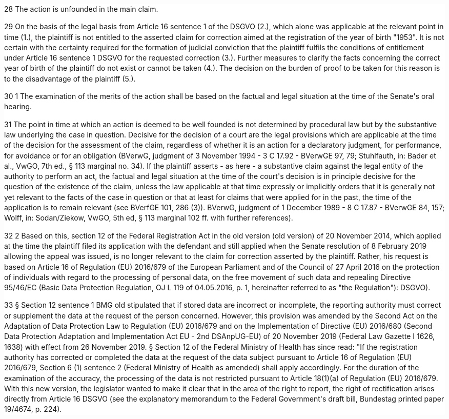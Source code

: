 28 
	The action is unfounded in the main claim.

29 
	On the basis of the legal basis from Article 16 sentence 1 of the DSGVO (2.), which alone was applicable at the relevant point in time (1.), the plaintiff is not entitled to the asserted claim for correction aimed at the registration of the year of birth "1953". It is not certain with the certainty required for the formation of judicial conviction that the plaintiff fulfils the conditions of entitlement under Article 16 sentence 1 DSGVO for the requested correction (3.). Further measures to clarify the facts concerning the correct year of birth of the plaintiff do not exist or cannot be taken (4.). The decision on the burden of proof to be taken for this reason is to the disadvantage of the plaintiff (5.).

30 
	1 The examination of the merits of the action shall be based on the factual and legal situation at the time of the Senate's oral hearing.

31 
	The point in time at which an action is deemed to be well founded is not determined by procedural law but by the substantive law underlying the case in question. Decisive for the decision of a court are the legal provisions which are applicable at the time of the decision for the assessment of the claim, regardless of whether it is an action for a declaratory judgment, for performance, for avoidance or for an obligation (BVerwG, judgment of 3 November 1994 - 3 C 17.92 - BVerwGE 97, 79; Stuhlfauth, in: Bader et al., VwGO, 7th ed., § 113 marginal no. 34). If the plaintiff asserts - as here - a substantive claim against the legal entity of the authority to perform an act, the factual and legal situation at the time of the court's decision is in principle decisive for the question of the existence of the claim, unless the law applicable at that time expressly or implicitly orders that it is generally not yet relevant to the facts of the case in question or that at least for claims that were applied for in the past, the time of the application is to remain relevant (see BVerfGE 101, 286 (3)). BVerwG, judgment of 1 December 1989 - 8 C 17.87 - BVerwGE 84, 157; Wolff, in: Sodan/Ziekow, VwGO, 5th ed, § 113 marginal 102 ff. with further references).

32 
	2 Based on this, section 12 of the Federal Registration Act in the old version (old version) of 20 November 2014, which applied at the time the plaintiff filed its application with the defendant and still applied when the Senate resolution of 8 February 2019 allowing the appeal was issued, is no longer relevant to the claim for correction asserted by the plaintiff. Rather, his request is based on Article 16 of Regulation (EU) 2016/679 of the European Parliament and of the Council of 27 April 2016 on the protection of individuals with regard to the processing of personal data, on the free movement of such data and repealing Directive 95/46/EC (Basic Data Protection Regulation, OJ L 119 of 04.05.2016, p. 1, hereinafter referred to as "the Regulation"): DSGVO).

33 
	§ Section 12 sentence 1 BMG old stipulated that if stored data are incorrect or incomplete, the reporting authority must correct or supplement the data at the request of the person concerned. However, this provision was amended by the Second Act on the Adaptation of Data Protection Law to Regulation (EU) 2016/679 and on the Implementation of Directive (EU) 2016/680 (Second Data Protection Adaptation and Implementation Act EU - 2nd DSAnpUG-EU) of 20 November 2019 (Federal Law Gazette I 1626, 1638) with effect from 26 November 2019. § Section 12 of the Federal Ministry of Health has since read: "If the registration authority has corrected or completed the data at the request of the data subject pursuant to Article 16 of Regulation (EU) 2016/679, Section 6 (1) sentence 2 (Federal Ministry of Health as amended) shall apply accordingly. For the duration of the examination of the accuracy, the processing of the data is not restricted pursuant to Article 18(1)(a) of Regulation (EU) 2016/679. With this new version, the legislator wanted to make it clear that in the area of the right to report, the right of rectification arises directly from Article 16 DSGVO (see the explanatory memorandum to the Federal Government's draft bill, Bundestag printed paper 19/4674, p. 224).
